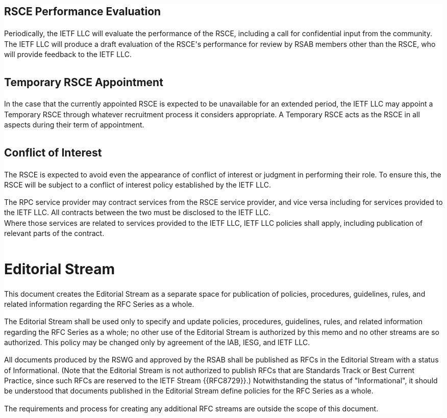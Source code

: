 ## RSCE Performance Evaluation

Periodically, the IETF LLC will evaluate the performance of the 
RSCE, including a call for confidential input from the community. 
The IETF LLC will produce a draft evaluation of the RSCE's 
performance for review by RSAB members other than the RSCE, 
who will provide feedback to the IETF LLC.

## Temporary RSCE Appointment

In the case that the currently appointed RSCE is expected to be 
unavailable for an extended period, the IETF LLC may appoint a 
Temporary RSCE through whatever recruitment process it considers 
appropriate. A Temporary RSCE acts as the RSCE in all aspects 
during their term of appointment.

## Conflict of Interest

The RSCE is expected to avoid even the appearance of conflict of
interest or judgment in performing their role.  To ensure this, the
RSCE will be subject to a conflict of interest policy established by
the IETF LLC.

The RPC service provider may contract services from the RSCE service 
provider, and vice versa including for services provided to the IETF 
LLC.  All contracts between the two must be disclosed to the IETF LLC.  
Where those services are related to services provided to the IETF LLC, 
IETF LLC policies shall apply, including publication of relevant parts 
of the contract.

# Editorial Stream

This document creates the Editorial Stream as a separate space for
publication of policies, procedures, guidelines, rules, and related
information regarding the RFC Series as a whole.

The Editorial Stream shall be used only to specify and update policies,
procedures, guidelines, rules, and related information regarding the
RFC Series as a whole; no other use of the Editorial Stream is authorized
by this memo and no other streams are so authorized. This policy may be
changed only by agreement of the IAB, IESG, and IETF LLC.

All documents produced by the RSWG and approved by the RSAB shall be
published as RFCs in the Editorial Stream with a status of Informational.
(Note that the Editorial Stream is not authorized to publish RFCs that
are Standards Track or Best Current Practice, since such RFCs are
reserved to the IETF Stream {{RFC8729}}.) Notwithstanding the status
of "Informational", it should be understood that documents published
in the Editorial Stream define policies for the RFC Series as a whole.

The requirements and process for creating any additional RFC streams are
outside the scope of this document.

